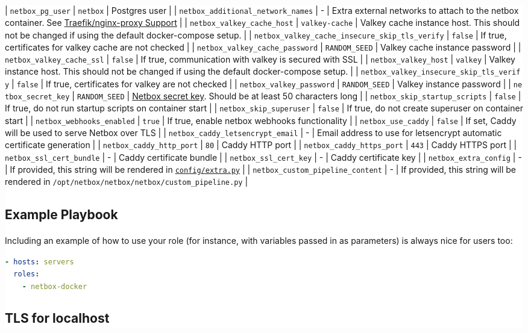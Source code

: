 | `netbox_pg_user`                               | `netbox`                                      | Postgres user                                                                                                                                           |
| `netbox_additional_network_names`              | -                                             | Extra external networks to attach to the netbox container. See [Traefik/nginx-proxy Support](#traefiknginx-proxy-support)                               |
| `netbox_valkey_cache_host`                     | `valkey-cache`                                | Valkey cache instance host. This should not be changed if using the default docker-compose setup.                                                       |
| `netbox_valkey_cache_insecure_skip_tls_verify` | `false`                                       | If true, certificates for valkey cache are not checked                                                                                                  |
| `netbox_valkey_cache_password`                 | `RANDOM_SEED`                                 | Valkey cache instance password                                                                                                                          |
| `netbox_valkey_cache_ssl`                      | `false`                                       | If true, communication with valkey is secured with SSL                                                                                                  |
| `netbox_valkey_host`                           | `valkey`                                      | Valkey instance host. This should not be changed if using the default docker-compose setup.                                                             |
| `netbox_valkey_insecure_skip_tls_verify`       | `false`                                       | If true, certificates for valkey are not checked                                                                                                        |
| `netbox_valkey_password`                       | `RANDOM_SEED`                                 | Valkey instance password                                                                                                                                |
| `netbox_secret_key`                            | `RANDOM_SEED`                                 | [Netbox secret key](https://docs.djangoproject.com/en/stable/ref/settings/#std:setting-SECRET_KEY). Should be at least 50 characters long               |
| `netbox_skip_startup_scripts`                  | `false`                                       | If true, do not run startup scripts on container start                                                                                                  |
| `netbox_skip_superuser`                        | `false`                                       | If true, do not create superuser on container start                                                                                                     |
| `netbox_webhooks_enabled`                      | `true`                                        | If true, enable netbox webhooks functionality                                                                                                           |
| `netbox_use_caddy`                             | `false`                                       | If set, Caddy will be used to serve Netbox over TLS                                                                                                     |
| `netbox_caddy_letsencrypt_email`               | -                                             | Email address to use for letsencrypt automatic certificate generation                                                                                   |
| `netbox_caddy_http_port`                       | `80`                                          | Caddy HTTP port                                                                                                                                         |
| `netbox_caddy_https_port`                      | `443`                                         | Caddy HTTPS port                                                                                                                                        |
| `netbox_ssl_cert_bundle`                       | -                                             | Caddy certificate bundle                                                                                                                                |
| `netbox_ssl_cert_key`                          | -                                             | Caddy certificate key                                                                                                                                   |
| `netbox_extra_config`                          | -                                             | If provided, this string will be rendered in [`config/extra.py`](https://github.com/netbox-community/netbox-docker/blob/release/configuration/extra.py) |
| `netbox_custom_pipeline_content`               | -                                             | If provided, this string will be rendered in `/opt/netbox/netbox/netbox/custom_pipeline.py`                                                             |

## Example Playbook

Including an example of how to use your role (for instance, with variables passed in as parameters) is always nice for users too:

```yaml
- hosts: servers
  roles:
    - netbox-docker
```

## TLS for localhost

